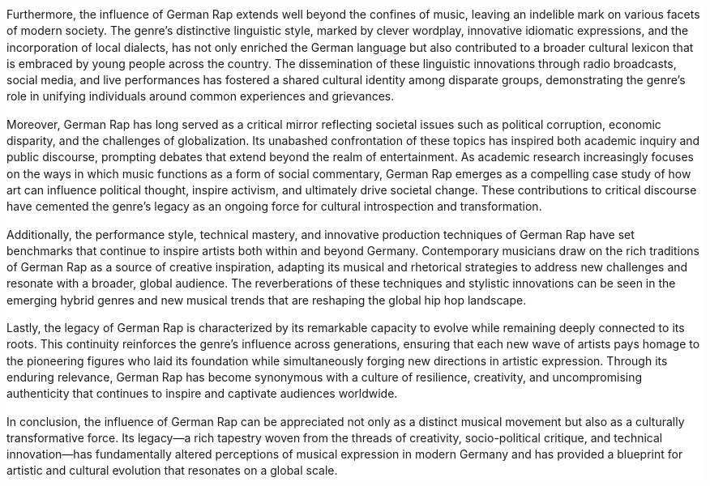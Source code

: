 Furthermore, the influence of German Rap extends well beyond the confines of music, leaving an indelible mark on various facets of modern society. The genre’s distinctive linguistic style, marked by clever wordplay, innovative idiomatic expressions, and the incorporation of local dialects, has not only enriched the German language but also contributed to a broader cultural lexicon that is embraced by young people across the country. The dissemination of these linguistic innovations through radio broadcasts, social media, and live performances has fostered a shared cultural identity among disparate groups, demonstrating the genre’s role in unifying individuals around common experiences and grievances.

Moreover, German Rap has long served as a critical mirror reflecting societal issues such as political corruption, economic disparity, and the challenges of globalization. Its unabashed confrontation of these topics has inspired both academic inquiry and public discourse, prompting debates that extend beyond the realm of entertainment. As academic research increasingly focuses on the ways in which music functions as a form of social commentary, German Rap emerges as a compelling case study of how art can influence political thought, inspire activism, and ultimately drive societal change. These contributions to critical discourse have cemented the genre’s legacy as an ongoing force for cultural introspection and transformation.

Additionally, the performance style, technical mastery, and innovative production techniques of German Rap have set benchmarks that continue to inspire artists both within and beyond Germany. Contemporary musicians draw on the rich traditions of German Rap as a source of creative inspiration, adapting its musical and rhetorical strategies to address new challenges and resonate with a broader, global audience. The reverberations of these techniques and stylistic innovations can be seen in the emerging hybrid genres and new musical trends that are reshaping the global hip hop landscape.

Lastly, the legacy of German Rap is characterized by its remarkable capacity to evolve while remaining deeply connected to its roots. This continuity reinforces the genre’s influence across generations, ensuring that each new wave of artists pays homage to the pioneering figures who laid its foundation while simultaneously forging new directions in artistic expression. Through its enduring relevance, German Rap has become synonymous with a culture of resilience, creativity, and uncompromising authenticity that continues to inspire and captivate audiences worldwide.

In conclusion, the influence of German Rap can be appreciated not only as a distinct musical movement but also as a culturally transformative force. Its legacy—a rich tapestry woven from the threads of creativity, socio-political critique, and technical innovation—has fundamentally altered perceptions of musical expression in modern Germany and has provided a blueprint for artistic and cultural evolution that resonates on a global scale.
